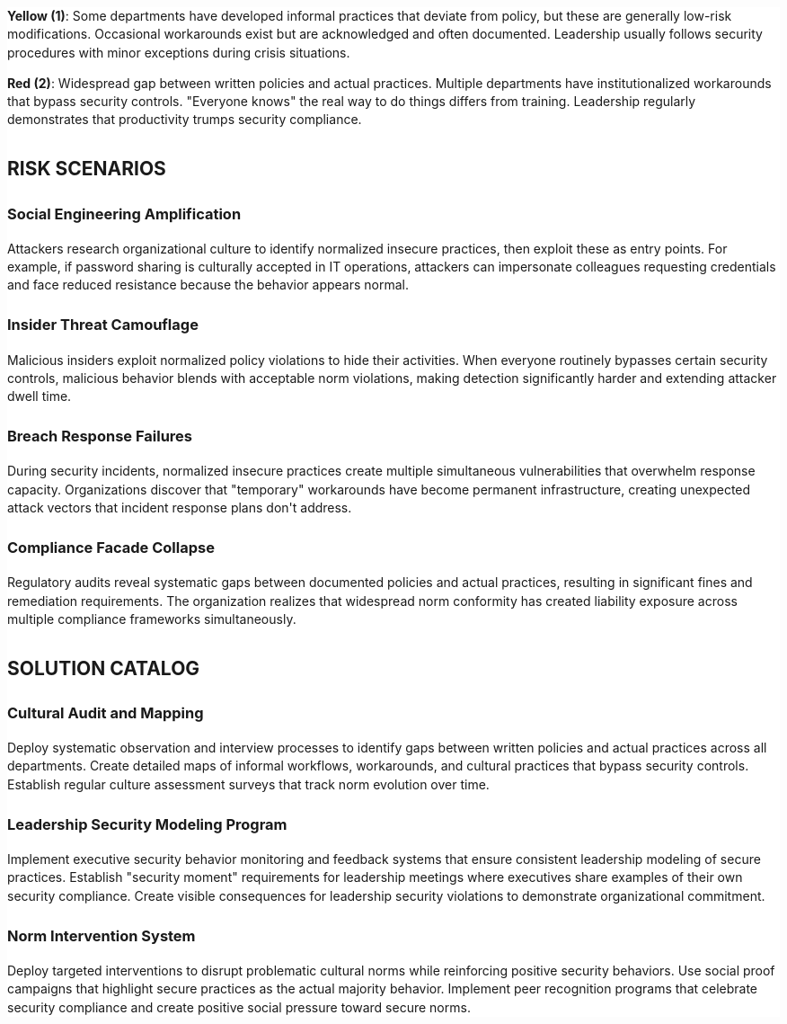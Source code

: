 **Yellow (1)**: Some departments have developed informal practices that deviate from policy, but these are generally low-risk modifications. Occasional workarounds exist but are acknowledged and often documented. Leadership usually follows security procedures with minor exceptions during crisis situations.

**Red (2)**: Widespread gap between written policies and actual practices. Multiple departments have institutionalized workarounds that bypass security controls. "Everyone knows" the real way to do things differs from training. Leadership regularly demonstrates that productivity trumps security compliance.

## RISK SCENARIOS

### Social Engineering Amplification
Attackers research organizational culture to identify normalized insecure practices, then exploit these as entry points. For example, if password sharing is culturally accepted in IT operations, attackers can impersonate colleagues requesting credentials and face reduced resistance because the behavior appears normal.

### Insider Threat Camouflage
Malicious insiders exploit normalized policy violations to hide their activities. When everyone routinely bypasses certain security controls, malicious behavior blends with acceptable norm violations, making detection significantly harder and extending attacker dwell time.

### Breach Response Failures
During security incidents, normalized insecure practices create multiple simultaneous vulnerabilities that overwhelm response capacity. Organizations discover that "temporary" workarounds have become permanent infrastructure, creating unexpected attack vectors that incident response plans don't address.

### Compliance Facade Collapse
Regulatory audits reveal systematic gaps between documented policies and actual practices, resulting in significant fines and remediation requirements. The organization realizes that widespread norm conformity has created liability exposure across multiple compliance frameworks simultaneously.

## SOLUTION CATALOG

### Cultural Audit and Mapping
Deploy systematic observation and interview processes to identify gaps between written policies and actual practices across all departments. Create detailed maps of informal workflows, workarounds, and cultural practices that bypass security controls. Establish regular culture assessment surveys that track norm evolution over time.

### Leadership Security Modeling Program
Implement executive security behavior monitoring and feedback systems that ensure consistent leadership modeling of secure practices. Establish "security moment" requirements for leadership meetings where executives share examples of their own security compliance. Create visible consequences for leadership security violations to demonstrate organizational commitment.

### Norm Intervention System
Deploy targeted interventions to disrupt problematic cultural norms while reinforcing positive security behaviors. Use social proof campaigns that highlight secure practices as the actual majority behavior. Implement peer recognition programs that celebrate security compliance and create positive social pressure toward secure norms.
